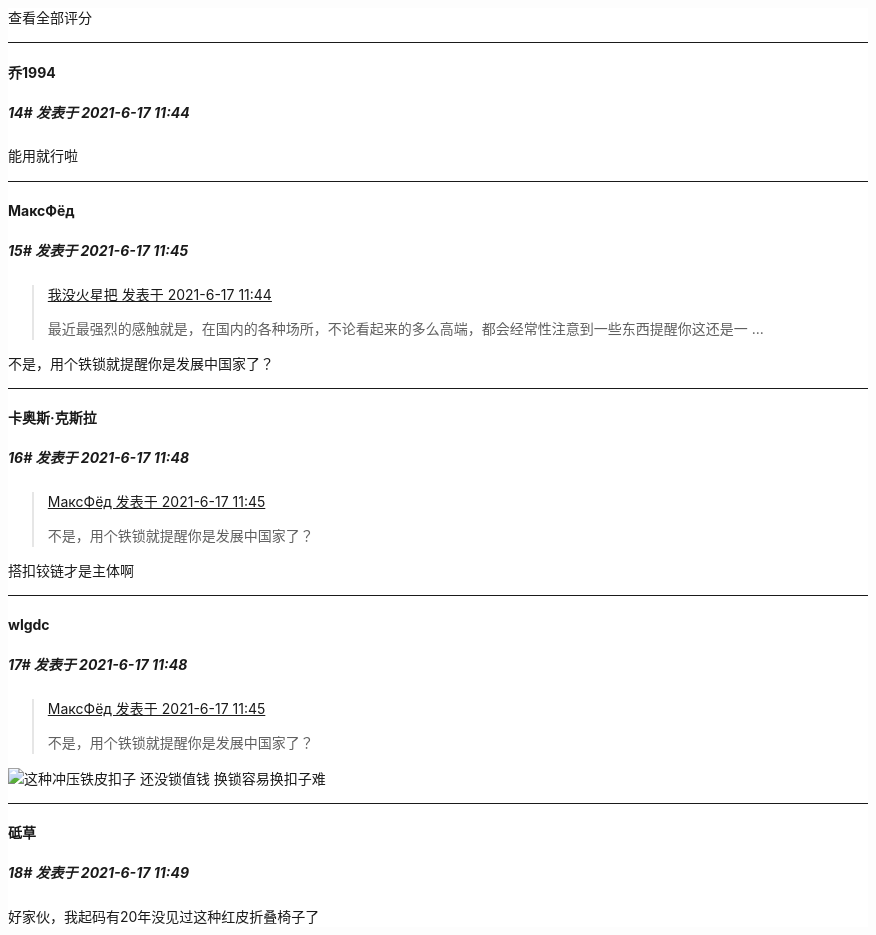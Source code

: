 
查看全部评分


*****

####  乔1994  
##### 14#       发表于 2021-6-17 11:44


能用就行啦


*****

####  МаксФёд  
##### 15#       发表于 2021-6-17 11:45


<blockquote><a href="httphttps://bbs.saraba1st.com/2b/forum.php?mod=redirect&amp;goto=findpost&amp;pid=51636713&amp;ptid=2010403" target="_blank">我没火星把 发表于 2021-6-17 11:44</a>

最近最强烈的感触就是，在国内的各种场所，不论看起来的多么高端，都会经常性注意到一些东西提醒你这还是一 ...</blockquote>
不是，用个铁锁就提醒你是发展中国家了？


*****

####  卡奥斯·克斯拉  
##### 16#       发表于 2021-6-17 11:48


<blockquote><a href="httphttps://bbs.saraba1st.com/2b/forum.php?mod=redirect&amp;goto=findpost&amp;pid=51636752&amp;ptid=2010403" target="_blank">МаксФёд 发表于 2021-6-17 11:45</a>

不是，用个铁锁就提醒你是发展中国家了？</blockquote>
搭扣铰链才是主体啊


*****

####  wlgdc  
##### 17#       发表于 2021-6-17 11:48


<blockquote><a href="httphttps://bbs.saraba1st.com/2b/forum.php?mod=redirect&amp;goto=findpost&amp;pid=51636752&amp;ptid=2010403" target="_blank">МаксФёд 发表于 2021-6-17 11:45</a>

不是，用个铁锁就提醒你是发展中国家了？</blockquote>
<img src="https://static.saraba1st.com/image/smiley/face2017/049.png" referrerpolicy="no-referrer">这种冲压铁皮扣子 还没锁值钱 换锁容易换扣子难


*****

####  砥草  
##### 18#       发表于 2021-6-17 11:49


好家伙，我起码有20年没见过这种红皮折叠椅子了

